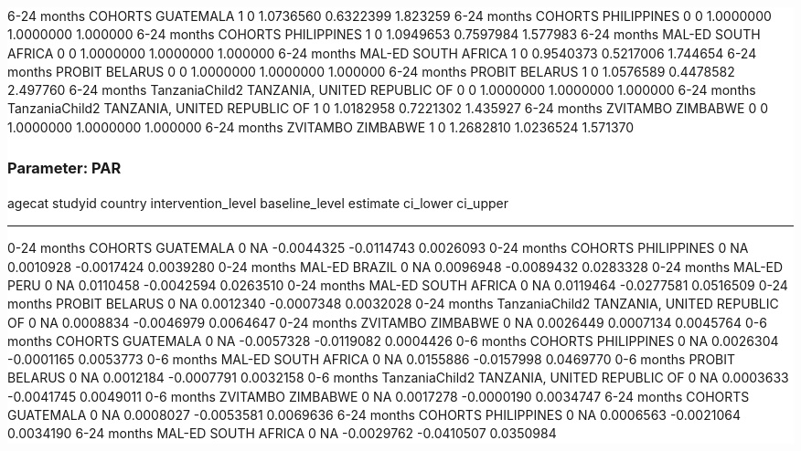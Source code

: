 6-24 months   COHORTS          GUATEMALA                      1                    0                 1.0736560   0.6322399   1.823259
6-24 months   COHORTS          PHILIPPINES                    0                    0                 1.0000000   1.0000000   1.000000
6-24 months   COHORTS          PHILIPPINES                    1                    0                 1.0949653   0.7597984   1.577983
6-24 months   MAL-ED           SOUTH AFRICA                   0                    0                 1.0000000   1.0000000   1.000000
6-24 months   MAL-ED           SOUTH AFRICA                   1                    0                 0.9540373   0.5217006   1.744654
6-24 months   PROBIT           BELARUS                        0                    0                 1.0000000   1.0000000   1.000000
6-24 months   PROBIT           BELARUS                        1                    0                 1.0576589   0.4478582   2.497760
6-24 months   TanzaniaChild2   TANZANIA, UNITED REPUBLIC OF   0                    0                 1.0000000   1.0000000   1.000000
6-24 months   TanzaniaChild2   TANZANIA, UNITED REPUBLIC OF   1                    0                 1.0182958   0.7221302   1.435927
6-24 months   ZVITAMBO         ZIMBABWE                       0                    0                 1.0000000   1.0000000   1.000000
6-24 months   ZVITAMBO         ZIMBABWE                       1                    0                 1.2682810   1.0236524   1.571370


### Parameter: PAR


agecat        studyid          country                        intervention_level   baseline_level      estimate     ci_lower    ci_upper
------------  ---------------  -----------------------------  -------------------  ---------------  -----------  -----------  ----------
0-24 months   COHORTS          GUATEMALA                      0                    NA                -0.0044325   -0.0114743   0.0026093
0-24 months   COHORTS          PHILIPPINES                    0                    NA                 0.0010928   -0.0017424   0.0039280
0-24 months   MAL-ED           BRAZIL                         0                    NA                 0.0096948   -0.0089432   0.0283328
0-24 months   MAL-ED           PERU                           0                    NA                 0.0110458   -0.0042594   0.0263510
0-24 months   MAL-ED           SOUTH AFRICA                   0                    NA                 0.0119464   -0.0277581   0.0516509
0-24 months   PROBIT           BELARUS                        0                    NA                 0.0012340   -0.0007348   0.0032028
0-24 months   TanzaniaChild2   TANZANIA, UNITED REPUBLIC OF   0                    NA                 0.0008834   -0.0046979   0.0064647
0-24 months   ZVITAMBO         ZIMBABWE                       0                    NA                 0.0026449    0.0007134   0.0045764
0-6 months    COHORTS          GUATEMALA                      0                    NA                -0.0057328   -0.0119082   0.0004426
0-6 months    COHORTS          PHILIPPINES                    0                    NA                 0.0026304   -0.0001165   0.0053773
0-6 months    MAL-ED           SOUTH AFRICA                   0                    NA                 0.0155886   -0.0157998   0.0469770
0-6 months    PROBIT           BELARUS                        0                    NA                 0.0012184   -0.0007791   0.0032158
0-6 months    TanzaniaChild2   TANZANIA, UNITED REPUBLIC OF   0                    NA                 0.0003633   -0.0041745   0.0049011
0-6 months    ZVITAMBO         ZIMBABWE                       0                    NA                 0.0017278   -0.0000190   0.0034747
6-24 months   COHORTS          GUATEMALA                      0                    NA                 0.0008027   -0.0053581   0.0069636
6-24 months   COHORTS          PHILIPPINES                    0                    NA                 0.0006563   -0.0021064   0.0034190
6-24 months   MAL-ED           SOUTH AFRICA                   0                    NA                -0.0029762   -0.0410507   0.0350984